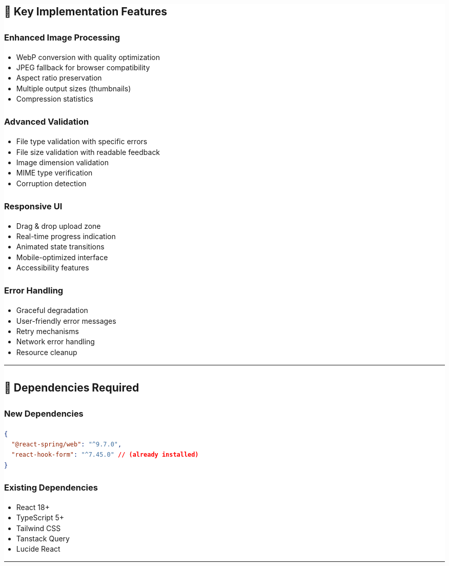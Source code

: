 ## 🚀 **Key Implementation Features**

### **Enhanced Image Processing**
- WebP conversion with quality optimization
- JPEG fallback for browser compatibility
- Aspect ratio preservation
- Multiple output sizes (thumbnails)
- Compression statistics

### **Advanced Validation**
- File type validation with specific errors
- File size validation with readable feedback
- Image dimension validation
- MIME type verification
- Corruption detection

### **Responsive UI**
- Drag & drop upload zone
- Real-time progress indication
- Animated state transitions
- Mobile-optimized interface
- Accessibility features

### **Error Handling**
- Graceful degradation
- User-friendly error messages
- Retry mechanisms
- Network error handling
- Resource cleanup

---

## 📝 **Dependencies Required**

### **New Dependencies**
```json
{
  "@react-spring/web": "^9.7.0",
  "react-hook-form": "^7.45.0" // (already installed)
}
```

### **Existing Dependencies**
- React 18+
- TypeScript 5+
- Tailwind CSS
- Tanstack Query
- Lucide React

---